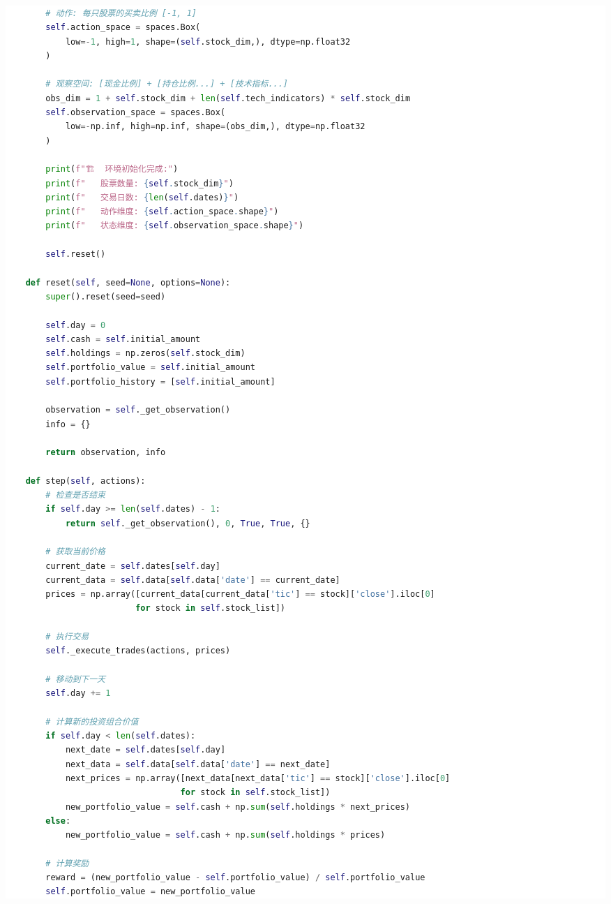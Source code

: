 ```python
        # 动作: 每只股票的买卖比例 [-1, 1]
        self.action_space = spaces.Box(
            low=-1, high=1, shape=(self.stock_dim,), dtype=np.float32
        )
        
        # 观察空间: [现金比例] + [持仓比例...] + [技术指标...]
        obs_dim = 1 + self.stock_dim + len(self.tech_indicators) * self.stock_dim
        self.observation_space = spaces.Box(
            low=-np.inf, high=np.inf, shape=(obs_dim,), dtype=np.float32
        )
        
        print(f"🏗️  环境初始化完成:")
        print(f"   股票数量: {self.stock_dim}")
        print(f"   交易日数: {len(self.dates)}")
        print(f"   动作维度: {self.action_space.shape}")
        print(f"   状态维度: {self.observation_space.shape}")
        
        self.reset()
    
    def reset(self, seed=None, options=None):
        super().reset(seed=seed)
        
        self.day = 0
        self.cash = self.initial_amount
        self.holdings = np.zeros(self.stock_dim)
        self.portfolio_value = self.initial_amount
        self.portfolio_history = [self.initial_amount]
        
        observation = self._get_observation()
        info = {}
        
        return observation, info
    
    def step(self, actions):
        # 检查是否结束
        if self.day >= len(self.dates) - 1:
            return self._get_observation(), 0, True, True, {}
        
        # 获取当前价格
        current_date = self.dates[self.day]
        current_data = self.data[self.data['date'] == current_date]
        prices = np.array([current_data[current_data['tic'] == stock]['close'].iloc[0] 
                          for stock in self.stock_list])
        
        # 执行交易
        self._execute_trades(actions, prices)
        
        # 移动到下一天
        self.day += 1
        
        # 计算新的投资组合价值
        if self.day < len(self.dates):
            next_date = self.dates[self.day]
            next_data = self.data[self.data['date'] == next_date]
            next_prices = np.array([next_data[next_data['tic'] == stock]['close'].iloc[0] 
                                   for stock in self.stock_list])
            new_portfolio_value = self.cash + np.sum(self.holdings * next_prices)
        else:
            new_portfolio_value = self.cash + np.sum(self.holdings * prices)
        
        # 计算奖励
        reward = (new_portfolio_value - self.portfolio_value) / self.portfolio_value
        self.portfolio_value = new_portfolio_value
```